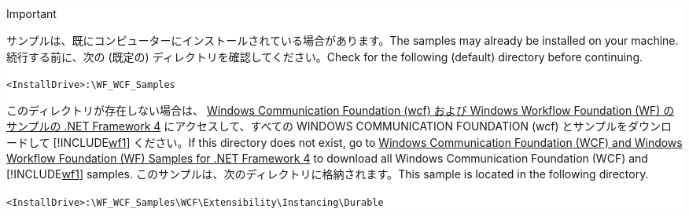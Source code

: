 > [!IMPORTANT]
> <span data-ttu-id="6ea21-262">サンプルは、既にコンピューターにインストールされている場合があります。</span><span class="sxs-lookup"><span data-stu-id="6ea21-262">The samples may already be installed on your machine.</span></span> <span data-ttu-id="6ea21-263">続行する前に、次の (既定の) ディレクトリを確認してください。</span><span class="sxs-lookup"><span data-stu-id="6ea21-263">Check for the following (default) directory before continuing.</span></span>
>
> `<InstallDrive>:\WF_WCF_Samples`
>
> <span data-ttu-id="6ea21-264">このディレクトリが存在しない場合は、 [Windows Communication Foundation (wcf) および Windows Workflow Foundation (WF) のサンプルの .NET Framework 4](https://www.microsoft.com/download/details.aspx?id=21459) にアクセスして、すべての WINDOWS COMMUNICATION FOUNDATION (wcf) とサンプルをダウンロードして [!INCLUDE[wf1](../../../../includes/wf1-md.md)] ください。</span><span class="sxs-lookup"><span data-stu-id="6ea21-264">If this directory does not exist, go to [Windows Communication Foundation (WCF) and Windows Workflow Foundation (WF) Samples for .NET Framework 4](https://www.microsoft.com/download/details.aspx?id=21459) to download all Windows Communication Foundation (WCF) and [!INCLUDE[wf1](../../../../includes/wf1-md.md)] samples.</span></span> <span data-ttu-id="6ea21-265">このサンプルは、次のディレクトリに格納されます。</span><span class="sxs-lookup"><span data-stu-id="6ea21-265">This sample is located in the following directory.</span></span>
>
> `<InstallDrive>:\WF_WCF_Samples\WCF\Extensibility\Instancing\Durable`
